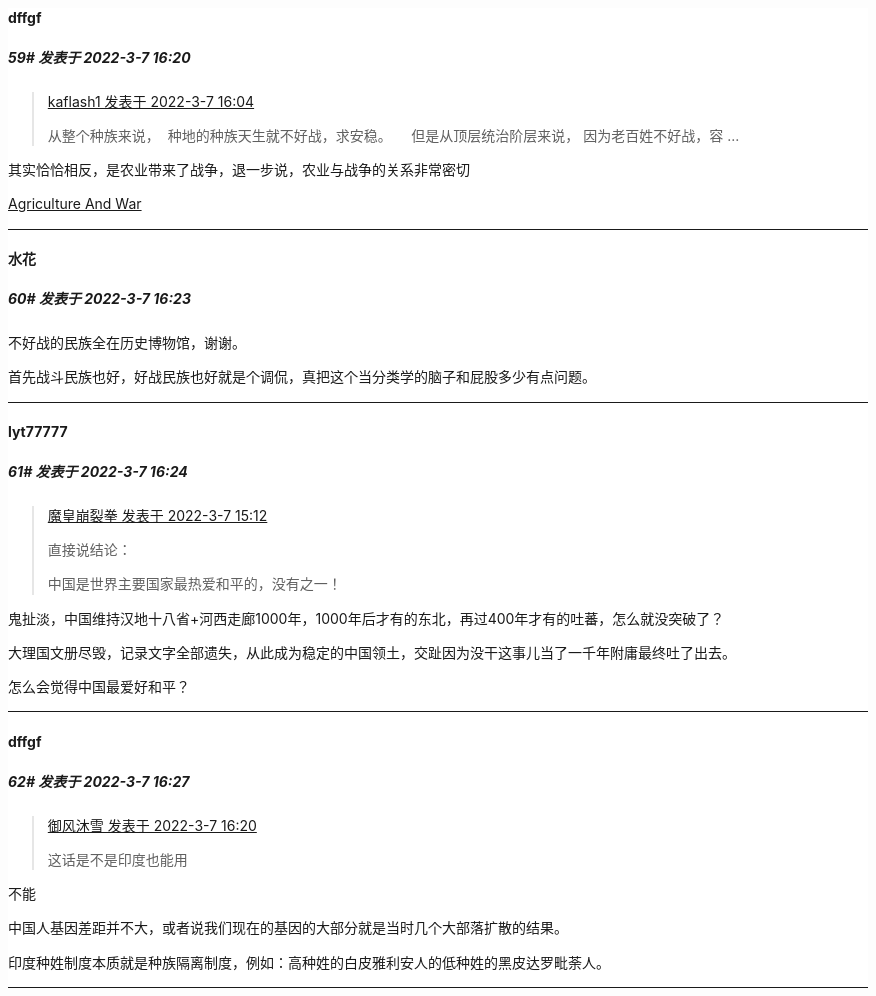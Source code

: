 ####  dffgf  
##### 59#       发表于 2022-3-7 16:20

<blockquote><a href="httphttps://bbs.saraba1st.com/2b/forum.php?mod=redirect&amp;goto=findpost&amp;pid=54952043&amp;ptid=2056483" target="_blank">kaflash1 发表于 2022-3-7 16:04</a>

从整个种族来说，  种地的种族天生就不好战，求安稳。     但是从顶层统治阶层来说， 因为老百姓不好战，容 ...</blockquote>
其实恰恰相反，是农业带来了战争，退一步说，农业与战争的关系非常密切

[Agriculture And War](https://www.encyclopedia.com/history/encyclopedias-almanacs-transcripts-and-maps/agriculture-and-war#:~:text=During%20the%20Revolutionary%20War%2C%20agriculture,the%20curtailment%20of%20American%20agriculture)

*****

####  水花  
##### 60#       发表于 2022-3-7 16:23

不好战的民族全在历史博物馆，谢谢。

首先战斗民族也好，好战民族也好就是个调侃，真把这个当分类学的脑子和屁股多少有点问题。



*****

####  lyt77777  
##### 61#       发表于 2022-3-7 16:24

<blockquote><a href="httphttps://bbs.saraba1st.com/2b/forum.php?mod=redirect&amp;goto=findpost&amp;pid=54951292&amp;ptid=2056483" target="_blank">魔皇崩裂拳 发表于 2022-3-7 15:12</a>

直接说结论：

中国是世界主要国家最热爱和平的，没有之一！</blockquote>
鬼扯淡，中国维持汉地十八省+河西走廊1000年，1000年后才有的东北，再过400年才有的吐蕃，怎么就没突破了？

大理国文册尽毁，记录文字全部遗失，从此成为稳定的中国领土，交趾因为没干这事儿当了一千年附庸最终吐了出去。

怎么会觉得中国最爱好和平？

*****

####  dffgf  
##### 62#       发表于 2022-3-7 16:27

<blockquote><a href="httphttps://bbs.saraba1st.com/2b/forum.php?mod=redirect&amp;goto=findpost&amp;pid=54952277&amp;ptid=2056483" target="_blank">御风沐雪 发表于 2022-3-7 16:20</a>

这话是不是印度也能用</blockquote>
不能

中国人基因差距并不大，或者说我们现在的基因的大部分就是当时几个大部落扩散的结果。

印度种姓制度本质就是种族隔离制度，例如：高种姓的白皮雅利安人的低种姓的黑皮达罗毗荼人。

*****
